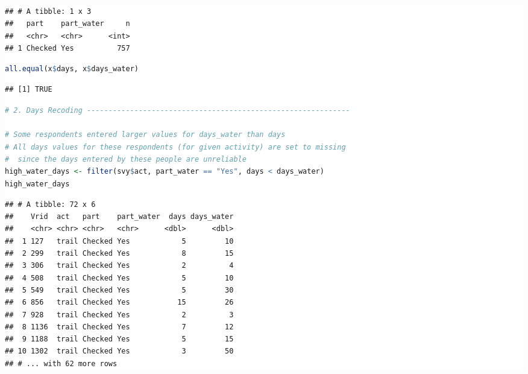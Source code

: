     ## # A tibble: 1 x 3
    ##   part    part_water     n
    ##   <chr>   <chr>      <int>
    ## 1 Checked Yes          757

``` r
all.equal(x$days, x$days_water)
```

    ## [1] TRUE

``` r
# 2. Days Recoding -------------------------------------------------------------

# Some respondents entered larger values for days_water than days
# All days values for these respondents (for given activity) are set to missing
#  since the days entered by these people are unreliable
high_water_days <- filter(svy$act, part_water == "Yes", days < days_water)
high_water_days
```

    ## # A tibble: 72 x 6
    ##    Vrid  act   part    part_water  days days_water
    ##    <chr> <chr> <chr>   <chr>      <dbl>      <dbl>
    ##  1 127   trail Checked Yes            5         10
    ##  2 299   trail Checked Yes            8         15
    ##  3 306   trail Checked Yes            2          4
    ##  4 508   trail Checked Yes            5         10
    ##  5 549   trail Checked Yes            5         30
    ##  6 856   trail Checked Yes           15         26
    ##  7 928   trail Checked Yes            2          3
    ##  8 1136  trail Checked Yes            7         12
    ##  9 1188  trail Checked Yes            5         15
    ## 10 1302  trail Checked Yes            3         50
    ## # ... with 62 more rows
